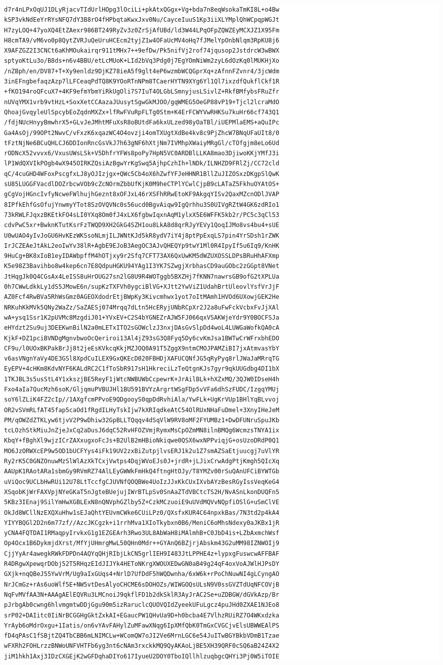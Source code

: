     d7r4nLPxOqUJ1DLyRjacvTIdUrlHOpg3lOciLi+pkAtxQGgx+Vg+bda7n8eqWsokaTmKI8L+o4Bw
    kSP3vkNdEeYrRYsNFQ7dY3B8rO4fHPbqtaKwxJxv0Nu/CayceIuuS1Kp3iiXLYMplQhWCpqpWGJt
    H7zyLOQ+47yoXQ4EtZAexr986BT249RyZv3z0ZrSjAfUBd/ld3W44LPqOFpZQWZEyMCXJZ1X95Fm
    H8cmTA9/vM6vo0p8QytZVRJuQeUruHCEcm2tyjZ1w4OFaUcMV4oHq7fJMelYpOnbNlqm3RpKU8j6
    X9AFZGZ2I3CNCt6aKhMOukairqr911tMHx7++9efDw/Pk5nifVj2rof74jqusop2JstdrcW3wBWX
    sptyoKtLu3o/B8ds+n6v4BBU/etLcMUoK+LId2bVq3Pdg0j7EgYOmNiWm2zyL6dOzKq0lMUKHjXo
    /nZBph/en/DV87+T+Xy9enldz9DjKZ78ieA5f9glt4eP6wzmbWCQGprXq+zAfnnFZvnr4/3jcWdm
    3inEFngbefaqzAzp7lLFCeaqPdTQ8K9YOoRTnNPm8TCaerHYTN9XYg6Yl1Ql7ixzdfQukflCkf1R
    +fKO194roQFcuX7+4KF9efmYbmYiRkUgOli7S7IuT4OLGbLSmnyjusLSivlZ+RkfBMfybsFRuZfr
    nUVqYMX1vrb9vtHzL+SoxXetCCAazaJUusytSgwGkMJOO/gqWMEG5OeGP88vP19+Tjcl2lcraMdO
    QhoajGvqyleUlSpcybEoZqdnMXZx+lfRwFVuRpFLTg0Stm+K4ErFCWYVwRHKSu7kuHr66cf743Q1
    /fdjNUcHnyyBmwhrX5+GLvJeJMhtMFuXsR8oBUtdFa6kxULzed98yOaTBl/iUEPMlaEMS+aQuIPc
    Ga4AsOj/99OPt2NwvC/vFxzK6xqazWC4O4ovzji4omTXUgtXdBe4kv8c9PjZhcW7BNqUFaUIt8/0
    tFztNjNe6BCuQHLCJ6DDIonRncGsVkJ7h63gNF6hXtjNm7IVMhpXWaiyMRgGl/cTOfgjm8eLo6Ud
    rODNcX52vvvx6/VxusUWsLSk+V5DhfrYFWs8poPy7HpN5VC0ARDBlLLKA8mao3DjiwoKKjYMfJ3i
    lP1WdQXVIkPOgb4wX945OIRKZQsiAzBgwYrKgSwq5AjhpCzhIh+lNDk/ILNHZD9FRlZj/CC72cld
    qC/4cuGHD4WFoxPscgfxLJ8yOJIzjgx+QWc5Cb4oX6hZwfYFJeHHNR1BllZuJIZOSxzDKgpSlQwK
    sU85LUGGFVacdlDOZrbcwVOb9cZcNOrmZbbUfKjK0M9heCTPlYCwlCjpB9cLATaZ5FkhuOYAtOS+
    gCgVojHGncIvfyNcweFWlhujhGeznt8xOFJxL46rXSFhRRwEtoKF9AkgqYISv2QaxMZcnODlJVAP
    8IPfkEhfGsOfujYnwmyYTot8SzOVQVNc0s56ucd0BgvAiqw9IgQrhhu3S0UIVgRZtW4GK6zdRIo1
    73kRWLFJqxzBKEtkFO4sLI0YXq8Om0fJ4xLX6fgbwIqxnAqM1ylxX5E6WFFK5kb2r/PC5c3qCl53
    cdvPwC5xr+BwknKTutKsrFzTWQD9XH2GkG4SZH1ou8LkA8d8qrRJyYEVy1QoqIJMo8vs4bu4+sUE
    U0wUAO4yIvJoGU6HvKEzWKSsoNLmjILJWNtKJd5kR8ydV7iY4j8ptPpExqLS7pin4YrSDsh1rZWK
    IrJCZEAeJtAkL2eoIwYv38lR+AgbE9EJoB3AegOC3AJvQHEQYp9twY1Ml0R4IpyIf5u6Iq9/KnHK
    9HuCg+BK8xIoB1eyIDAWbpffM4hOTjxy9r2Sfq7CFT73AX6QxUwKM5dWZUXOSSLDPsBRuHhAFXmp
    K5e98Z3Bavihbo8w4kep6cn7E8QdpuHGKU94YAg1I3YK7SZwgjXrbhasCD9auGObc2zGGpt8VNet
    JtHqgJk0Q4CGsAx4LeISS8uHrOUG27sn2lG8U9R4WOTggb5BXZHj7fKNN7nawrsGB9ofG2tXPLUa
    0h7CWwLdkkLy1dS5JMowE6n/supKzTXFVh0ygciBlVG+XJtt2YwViZ1UdahBrtUleovlYsfVrJjF
    AZ0Fcf4RwBVa5RhWsGmz0AGEOXdodrEtjBWpKy3Kivcmhwx1yot7oItMAmh1HVOd6UXowjGEK2He
    NRKuhKkMVk5QNy2WaZz/SaZAESj074Mrqq7dLtn5HcERyjUNbRCpXr2J2a8uFwFckVcbxFvJjXAl
    wA+ysq1Ssr1K2pUVMc8MzgdiJ01+YVxEV+C2S4bYGNEZrAJW5FJ066qxVSAKWjeYdr9Y0BOCFSJa
    eHYdzt2Su9uj3DEEKwnBilN2a0mLETxITO2sGOWclzJ3nxjDAsGvSlpDd4woL4LUWGaWofkQA0cA
    KjkF+DZ1pciBVNDgMgnvbwoOcQeriroi13Al4jZ93sG3Q8Fyq5Dy6cvKmJsa1BWTwCrWFrxbhEDO
    CF9u/l0UOxBKPakBrJj8t2jeEsKVkcqKkjMZJOQ0A91T5ZggX9ntmCMOJPAMZiBI7jxAtmvasYbY
    v6asVNgnYaVy4DE3GSl8XpdCuILEX9GxQKEcD020FBHDjXAFUCQNfJG5qRyPyq8rlJWaJaMRrqTG
    EyEPV+4cHKm8KdvNYF6KALdRC2C1fToSbR917sH1HkreciLzTeQtgnKJs7gyr9qkUUGdbg4DI1bX
    1TKJBL3s5usStL4Y1xkszjBE5ReyF1jWtcNWBUWbCcpewrK+JrAilBLk+hXZxMQ/3QJW0IDseH4h
    Fxo4aIa7QucMzh6soK/GljqmuPVBUJHl1BU591BVYzArgrtWSgFDp5vVFa6dhSzFUDC/IzgqYMUj
    soY6lZLiK4FZ2cIp//1AXgfcmPPvoE9QDgooyS0qpDdRvhiAla/YwFLk+UgKrVUp1BHlYqBLvvoj
    OR2vSVmRLfAT45fap5caOd1fRgdILHyTskIjw7kXRIqdkeAtC54OlRUxNHaFuDmel+3XnyIHeJeM
    PM/qOWZdZTKLyw6tjvV2P9wDhiw32GpBLLTQqqv4dSqVlW9RV8oMF2FYUMBz1+DwDFUNruSpuJKb
    tcLOzhStkMiuJnZjeJxCq2aDusJ6dqC52RvHFOZVmjRymxMsCpOZmMN8ilnBMQg6WcmzsTNYA1ix
    KbqY+fBghXl9wjzICrZAXxugxoFcJs+B2UlB2mHBioNkiqwe0QSX6wxNPPviqjG+osUzoDRdP0Q1
    MO6JzORWXcEP9w5OD1bUCFYys4iFk19UV2zxBiZutpjlvsERJ1k2u1Z7smAZSaEtjuucgj7uVlYR
    Ry2rK5C0GNZOnuwMzSlWlAzXkTCxjVwtps4DqjWVoEJs0J+jrdR+jLJixCrwAdgPtjKmgh5QIcXq
    AAUpK1RAotARa1sbmGy9RVmRZ74AlLEyGWWkFmHkQ4ftngHtOJy/T8YMZv00rSuQAnUFCiBYWTGb
    uViQoc9UCLbHwRUi12U78LtTccfgCJUVNfQOQBWe4UoIzJJxKkCUxIXvbAYzBesRGyIssVeqKeG4
    XSqobKjWrFAXVpjNYeGKaT5nJgteBUejujIWrBTLpSv0SnAaZTdVBCtcTS2H/NvASnLkonDUQFn5
    5KBz3IEnaj9SilYmHwXGBLExN8nQNVphGZlby5Z+CzkMCzuoiE9uUVdMQVvNQpfiOSlG+uSmClVE
    OkJd8WCllNzEXQXuHhw1sEJaQhtYEUvmCWke6CUiLPz0/QXsfxKUR4C64npxkBas/7N3td2p4kA4
    YIYYBQGl2D2n6m77zf//AzcJKCgzk+i1rrhMva1XIoTkybxn0B6/MeniC6oMhsNdexy0aJKBx1jR
    yCNA4FQTDAI1RMaqpyIrvkxG1g1EZGEArh3Rwo3UL8AbWaH8iMAlmhB+C0JbD4is+LZbAxmchWsf
    Op4Ocx1B6DykmjdXrst/MfYjUHmrgMwL50QHn0Mdr++GYAnQ6BZjrjAbskm43G2uMM98IZNWOIj9
    CjjYyAr4awegkRWkFDPDn4AQYqQHjRIbjLkCN5grlIEH9I483JtLPPHE4z+lypxgFuswcwAFFBAF
    R4DRgwXpewqrDObj52T5RHqzEIdJIJYk4HEToNKrgXWOUXEDwGN0aB49g24qF4oxVoAJWlHJPsDY
    GXjk+nqQBeJ55YwVrM/Ug9aIxGUqs4+NrlD7UfDdF5hWQDwnha/6xW6k+rPoChNuwNI4gLCyngAO
    NrJCmGz+rAs6uoWlf5E+NW5vtDesAlyoCHCME6sDOHOZs/WIWGOQsULsN9V0ssGVZTdUqNFCOVjB
    NqFvMVfAA3N+AAAgAElEQVRu3LMCnoiJ9qkflFD1b2dkSklR3AyJrAC2Se+uZDBGW/dGVkAzp/Br
    pJrbgAb0cwng6hlvmgmtwDDjGgu90m5izRaruclcQUOVQIdZyeekUFuLgcz4puJHd0ZXAE1NJEo8
    srP02+DAIitc0IiNrBCGGHgGktZxkAI+EGaucPW1QHvUa9D+h0bcba4E7VlhzRUiRZ7O4WKxdzka
    YrAyb6oMdrOxgu+1Iatis/on6vYAvFAHylZuMFawXNqg6IpXMfQbK0TmGxCVGCjvElsUBWWEAlPS
    fD4qPAsC1fSBjtZQ4TbCBB6mLNIMCLw+WComQW7oJI2Ve6MrnLGC6e54JuITwBGYBkbVDmB1Tzae
    wFXRh2FOHLrzzBNWoUNFVHTFb6yg3nt6cNAm3rxckkMQ9QyAKAoLjBE5XH39QRF0cSQ6aB24Z4X2
    jiM1hkh1Axj3IDzCXGEjK2wGFDqhaDIYo617IyueU2DOY0TboIQllhlzuqbgcQHYi3Pj0W5iTOIE